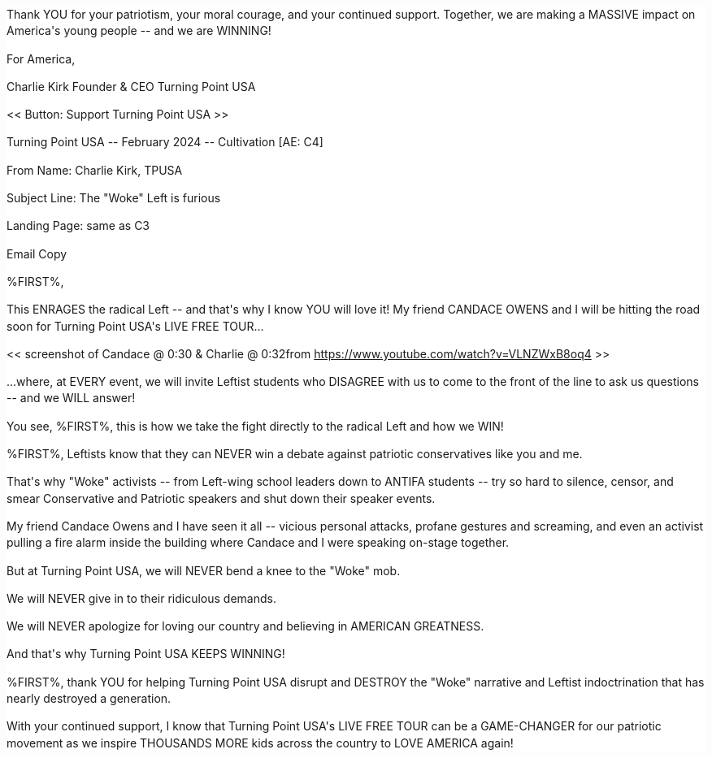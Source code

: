 Thank YOU for your patriotism, your moral courage, and your continued support. Together, we are making a MASSIVE impact on America's young people -- and we are WINNING!

For America,

Charlie Kirk
Founder & CEO
Turning Point USA

<< Button: Support Turning Point USA >>






Turning Point USA -- February 2024 -- Cultivation [AE: C4]

From Name: Charlie Kirk, TPUSA

Subject Line: The "Woke" Left is furious

Landing Page: same as C3

Email Copy

%FIRST%,

This ENRAGES the radical Left -- and that's why I know YOU will love it!
My friend CANDACE OWENS and I will be hitting the road soon for Turning Point USA's LIVE FREE TOUR...

<< screenshot of Candace @ 0:30 & Charlie @ 0:32from https://www.youtube.com/watch?v=VLNZWxB8oq4 >>

...where, at EVERY event, we will invite Leftist students who DISAGREE with us to come to the front of the line to ask us questions -- and we WILL answer!

You see, %FIRST%, this is how we take the fight directly to the radical Left and how we WIN!

%FIRST%, Leftists know that they can NEVER win a debate against patriotic conservatives like you and me.

That's why "Woke" activists -- from Left-wing school leaders down to ANTIFA students -- try so hard to silence, censor, and smear Conservative and Patriotic speakers and shut down their speaker events.

My friend Candace Owens and I have seen it all -- vicious personal attacks, profane gestures and screaming, and even an activist pulling a fire alarm inside the building where Candace and I were speaking on-stage together.

But at Turning Point USA, we will NEVER bend a knee to the "Woke" mob.

We will NEVER give in to their ridiculous demands.

We will NEVER apologize for loving our country and believing in AMERICAN GREATNESS.

And that's why Turning Point USA KEEPS WINNING!

%FIRST%, thank YOU for helping Turning Point USA disrupt and DESTROY the "Woke" narrative and Leftist indoctrination that has nearly destroyed a generation.

With your continued support, I know that Turning Point USA's LIVE FREE TOUR can be a GAME-CHANGER for our patriotic movement as we inspire THOUSANDS MORE kids across the country to LOVE AMERICA again!
